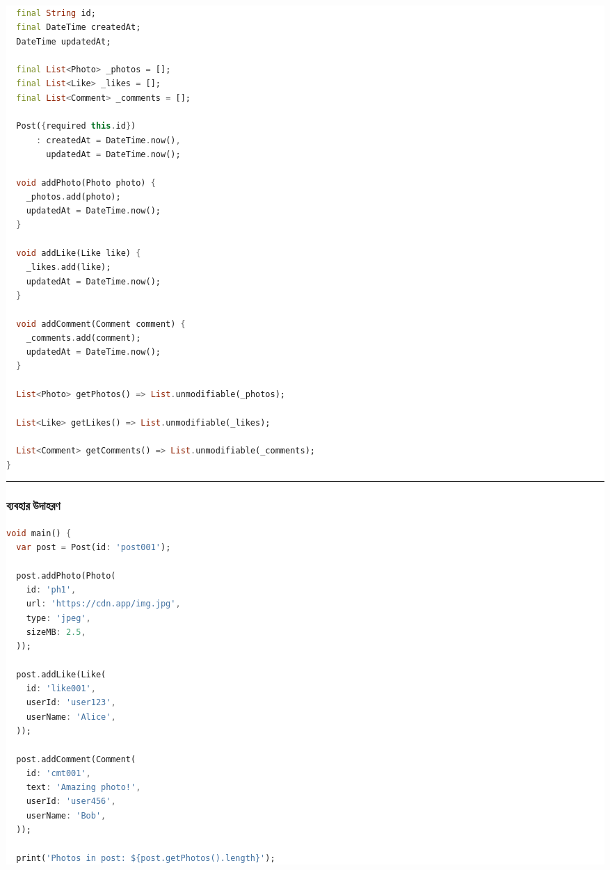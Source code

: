 ```dart
  final String id;
  final DateTime createdAt;
  DateTime updatedAt;

  final List<Photo> _photos = [];
  final List<Like> _likes = [];
  final List<Comment> _comments = [];

  Post({required this.id})
      : createdAt = DateTime.now(),
        updatedAt = DateTime.now();

  void addPhoto(Photo photo) {
    _photos.add(photo);
    updatedAt = DateTime.now();
  }

  void addLike(Like like) {
    _likes.add(like);
    updatedAt = DateTime.now();
  }

  void addComment(Comment comment) {
    _comments.add(comment);
    updatedAt = DateTime.now();
  }

  List<Photo> getPhotos() => List.unmodifiable(_photos);

  List<Like> getLikes() => List.unmodifiable(_likes);

  List<Comment> getComments() => List.unmodifiable(_comments);
}
```

---

### ব্যবহার উদাহরণ

```dart
void main() {
  var post = Post(id: 'post001');

  post.addPhoto(Photo(
    id: 'ph1',
    url: 'https://cdn.app/img.jpg',
    type: 'jpeg',
    sizeMB: 2.5,
  ));

  post.addLike(Like(
    id: 'like001',
    userId: 'user123',
    userName: 'Alice',
  ));

  post.addComment(Comment(
    id: 'cmt001',
    text: 'Amazing photo!',
    userId: 'user456',
    userName: 'Bob',
  ));

  print('Photos in post: ${post.getPhotos().length}');
```